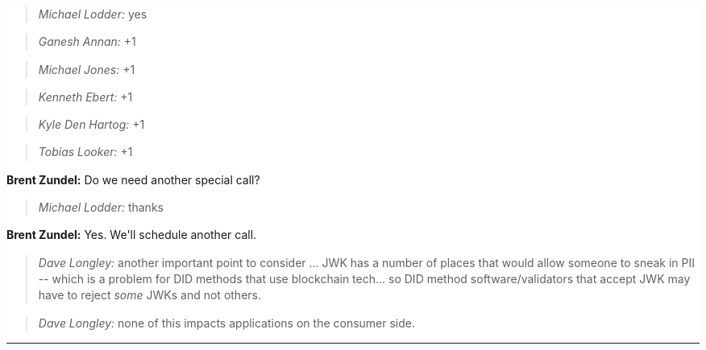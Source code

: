 > *Michael Lodder:* yes

> *Ganesh Annan:* +1

> *Michael Jones:* +1

> *Kenneth Ebert:* +1

> *Kyle Den Hartog:* +1

> *Tobias Looker:* +1

**Brent Zundel:** Do we need another special call?  

> *Michael Lodder:* thanks

**Brent Zundel:** Yes. We'll schedule another call.  

> *Dave Longley:* another important point to consider ... JWK has a number of places that would allow someone to sneak in PII -- which is a problem for DID methods that use blockchain tech... so DID method software/validators that accept JWK may have to reject *some* JWKs and not others.

> *Dave Longley:* none of this impacts applications on the consumer side.

---
